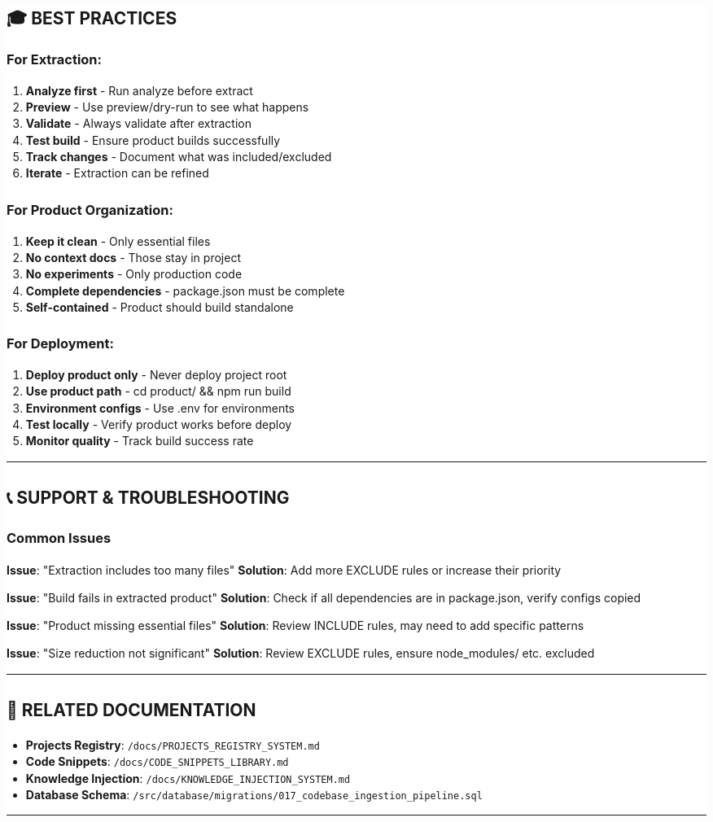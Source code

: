 ## 🎓 BEST PRACTICES

### For Extraction:
1. **Analyze first** - Run analyze before extract
2. **Preview** - Use preview/dry-run to see what happens
3. **Validate** - Always validate after extraction
4. **Test build** - Ensure product builds successfully
5. **Track changes** - Document what was included/excluded
6. **Iterate** - Extraction can be refined

### For Product Organization:
1. **Keep it clean** - Only essential files
2. **No context docs** - Those stay in project
3. **No experiments** - Only production code
4. **Complete dependencies** - package.json must be complete
5. **Self-contained** - Product should build standalone

### For Deployment:
1. **Deploy product only** - Never deploy project root
2. **Use product path** - cd product/ && npm run build
3. **Environment configs** - Use .env for environments
4. **Test locally** - Verify product works before deploy
5. **Monitor quality** - Track build success rate

---

## 📞 SUPPORT & TROUBLESHOOTING

### Common Issues

**Issue**: "Extraction includes too many files"
**Solution**: Add more EXCLUDE rules or increase their priority

**Issue**: "Build fails in extracted product"
**Solution**: Check if all dependencies are in package.json, verify configs copied

**Issue**: "Product missing essential files"
**Solution**: Review INCLUDE rules, may need to add specific patterns

**Issue**: "Size reduction not significant"
**Solution**: Review EXCLUDE rules, ensure node_modules/ etc. excluded

---

## 🔗 RELATED DOCUMENTATION

- **Projects Registry**: `/docs/PROJECTS_REGISTRY_SYSTEM.md`
- **Code Snippets**: `/docs/CODE_SNIPPETS_LIBRARY.md`
- **Knowledge Injection**: `/docs/KNOWLEDGE_INJECTION_SYSTEM.md`
- **Database Schema**: `/src/database/migrations/017_codebase_ingestion_pipeline.sql`

---